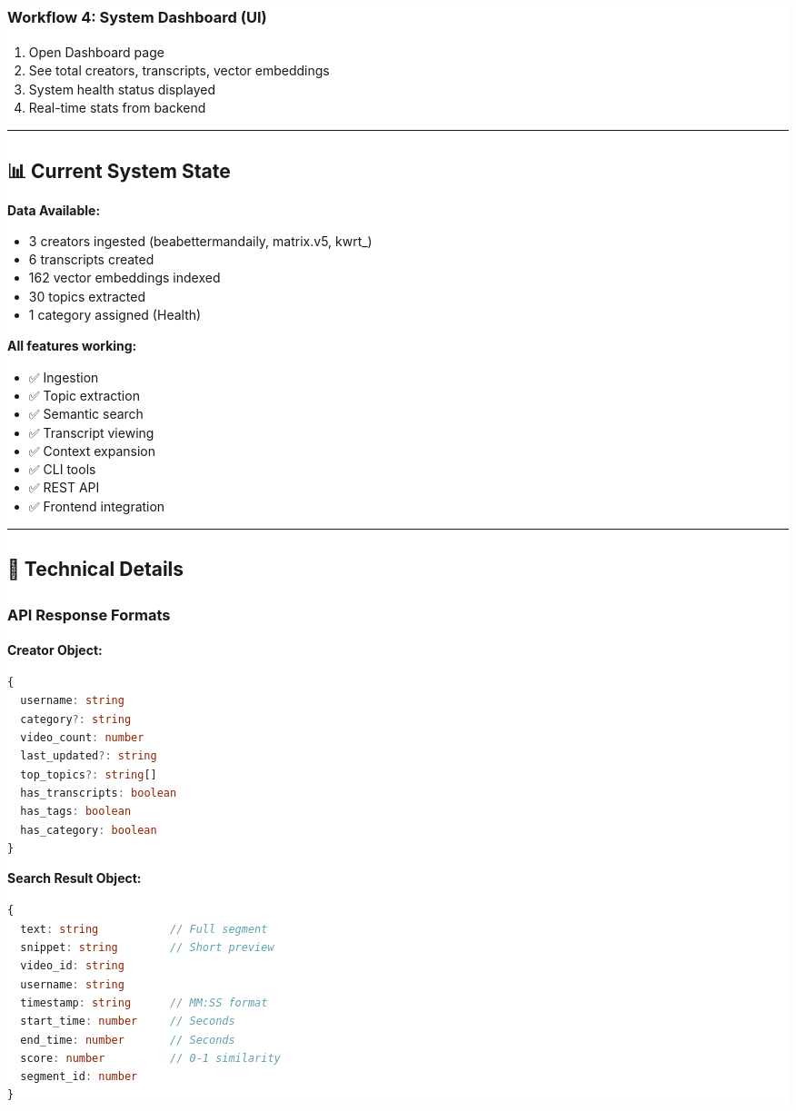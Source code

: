 ### Workflow 4: System Dashboard (UI)
1. Open Dashboard page
2. See total creators, transcripts, vector embeddings
3. System health status displayed
4. Real-time stats from backend

---

## 📊 Current System State

**Data Available:**
- 3 creators ingested (beabettermandaily, matrix.v5, kwrt_)
- 6 transcripts created
- 162 vector embeddings indexed
- 30 topics extracted
- 1 category assigned (Health)

**All features working:**
- ✅ Ingestion
- ✅ Topic extraction
- ✅ Semantic search
- ✅ Transcript viewing
- ✅ Context expansion
- ✅ CLI tools
- ✅ REST API
- ✅ Frontend integration

---

## 🔧 Technical Details

### API Response Formats

**Creator Object:**
```typescript
{
  username: string
  category?: string
  video_count: number
  last_updated?: string
  top_topics?: string[]
  has_transcripts: boolean
  has_tags: boolean
  has_category: boolean
}
```

**Search Result Object:**
```typescript
{
  text: string           // Full segment
  snippet: string        // Short preview
  video_id: string
  username: string
  timestamp: string      // MM:SS format
  start_time: number     // Seconds
  end_time: number       // Seconds
  score: number          // 0-1 similarity
  segment_id: number
}
```
